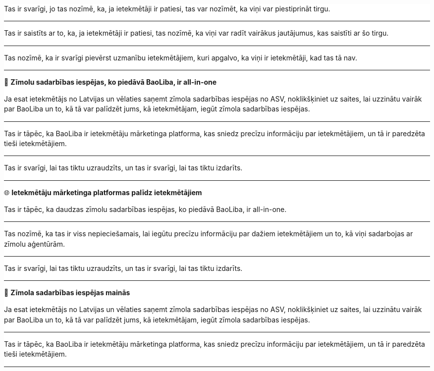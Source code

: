 Tas ir svarīgi, jo tas nozīmē, ka, ja ietekmētāji ir patiesi, tas var nozīmēt, ka viņi var piestiprināt tirgu.

---

Tas ir saistīts ar to, ka, ja ietekmētāji ir patiesi, tas nozīmē, ka viņi var radīt vairākus jautājumus, kas saistīti ar šo tirgu.

---

Tas nozīmē, ka ir svarīgi pievērst uzmanību ietekmētājiem, kuri apgalvo, ka viņi ir ietekmētāji, kad tas tā nav.

---

🎊 **Zīmolu sadarbības iespējas, ko piedāvā BaoLiba, ir all-in-one**

Ja esat ietekmētājs no Latvijas un vēlaties saņemt zīmola sadarbības iespējas no ASV, noklikšķiniet uz saites, lai uzzinātu vairāk par BaoLiba un to, kā tā var palīdzēt jums, kā ietekmētājam, iegūt zīmola sadarbības iespējas.

---

Tas ir tāpēc, ka BaoLiba ir ietekmētāju mārketinga platforma, kas sniedz precīzu informāciju par ietekmētājiem, un tā ir paredzēta tieši ietekmētājiem.

---

Tas ir svarīgi, lai tas tiktu uzraudzīts, un tas ir svarīgi, lai tas tiktu izdarīts.

---

🌐 **Ietekmētāju mārketinga platformas palīdz ietekmētājiem**

Tas ir tāpēc, ka daudzas zīmolu sadarbības iespējas, ko piedāvā BaoLiba, ir all-in-one.

---

Tas nozīmē, ka tas ir viss nepieciešamais, lai iegūtu precīzu informāciju par dažiem ietekmētājiem un to, kā viņi sadarbojas ar zīmolu aģentūrām.

---

Tas ir svarīgi, lai tas tiktu uzraudzīts, un tas ir svarīgi, lai tas tiktu izdarīts.

---

🔄 **Zīmola sadarbības iespējas mainās**

Ja esat ietekmētājs no Latvijas un vēlaties saņemt zīmola sadarbības iespējas no ASV, noklikšķiniet uz saites, lai uzzinātu vairāk par BaoLiba un to, kā tā var palīdzēt jums, kā ietekmētājam, iegūt zīmola sadarbības iespējas.

---

Tas ir tāpēc, ka BaoLiba ir ietekmētāju mārketinga platforma, kas sniedz precīzu informāciju par ietekmētājiem, un tā ir paredzēta tieši ietekmētājiem.

---
